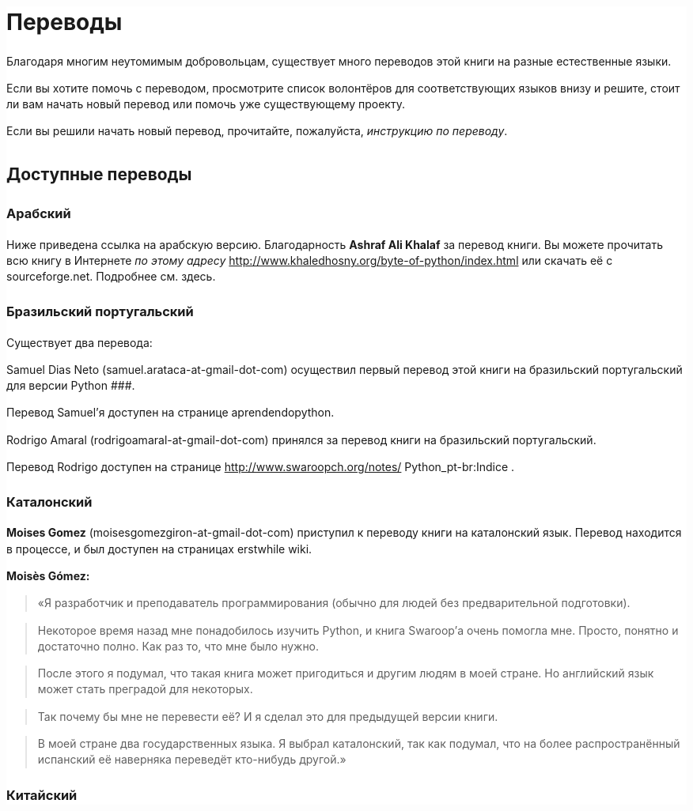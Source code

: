 # Переводы

Благодаря многим неутомимым добровольцам, существует много переводов этой книги на разные естественные языки.

Если вы хотите помочь с переводом, просмотрите список волонтёров для соответствующих языков внизу и решите, стоит ли вам начать новый перевод или помочь уже существующему проекту.

Если вы решили начать новый перевод, прочитайте, пожалуйста, _инструкцию по переводу_.

##	Доступные переводы

###	Арабский

Ниже приведена ссылка на арабскую версию. Благодарность **Ashraf Ali Khalaf** за перевод книги.  Вы можете прочитать всю книгу в Интернете _по этому адресу_ <http://www.khaledhosny.org/byte-of-python/index.html> или скачать её с sourceforge.net. Подробнее см. здесь.

###	Бразильский португальский

Существует два перевода:

Samuel Dias Neto (samuel.arataca-at-gmail-dot-com) осуществил первый перевод этой книги на бразильский португальский для версии Python ###.

Перевод Samuel’я доступен на странице aprendendopython.

Rodrigo Amaral (rodrigoamaral-at-gmail-dot-com) принялся за перевод книги на бразильский португальский.

Перевод Rodrigo доступен на странице http://www.swaroopch.org/notes/ Python_pt-br:Indice .

###	Каталонский

**Moises Gomez** (moisesgomezgiron-at-gmail-dot-com) приступил к переводу книги на каталонский язык. Перевод находится в процессе, и был доступен на страницах erstwhile wiki.

**Moisès Gómez:**

> «Я разработчик и преподаватель программирования (обычно для людей без предварительной подготовки).

> Некоторое время назад мне понадобилось изучить Python, и книга Swaroop’а очень помогла мне. Просто, понятно и достаточно полно. Как раз то, что мне было нужно.

> После этого я подумал, что такая книга может пригодиться и другим людям в моей стране. Но английский язык может стать преградой для некоторых.

> Так почему бы мне не перевести её? И я сделал это для предыдущей версии книги.

> В моей стране два государственных языка. Я выбрал каталонский, так как подумал, что на более распространённый испанский её наверняка переведёт кто-нибудь другой.»

###	Китайский
